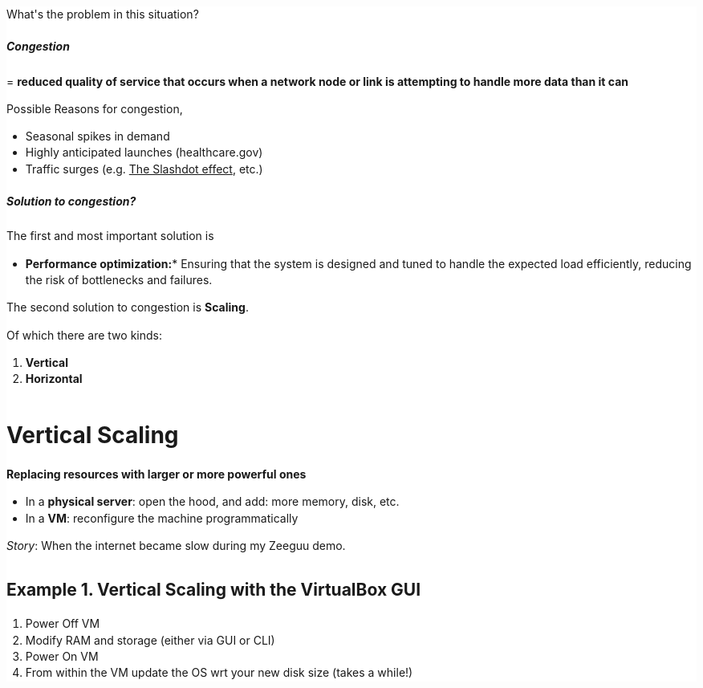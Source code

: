 
What's the problem in this situation? 








##### Congestion

= **reduced quality of service that occurs when a network node or link is attempting to handle more data than it can**

Possible Reasons for congestion, 
- Seasonal spikes in demand
- Highly anticipated launches (healthcare.gov)
- Traffic surges (e.g. [The Slashdot effect](https://en.wikipedia.org/wiki/Slashdot_effect), etc.)



##### Solution to congestion?

The first and most important solution is 

- **Performance optimization:*** Ensuring that the system is designed and tuned to handle the expected load efficiently, reducing the risk of bottlenecks and failures.

The second solution to congestion is **Scaling**. 

Of which there are two kinds: 
1. **Vertical**
2. **Horizontal**

# Vertical Scaling

**Replacing resources with larger or more powerful ones**

* In a **physical server**: open the hood, and add: more memory, disk, etc.
* In a **VM**: reconfigure the machine programmatically

*Story*: When the internet became slow during my Zeeguu demo.


## Example 1. Vertical Scaling with the VirtualBox  GUI

1. Power Off VM 
2. Modify RAM and storage (either via GUI or CLI)
3. Power On VM
4. From within the VM update the OS wrt your new disk size (takes a while!)
